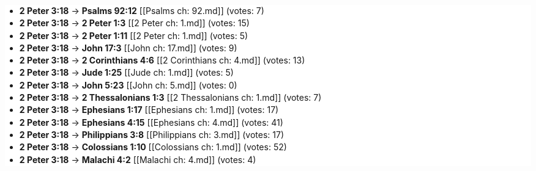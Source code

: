 - **2 Peter 3:18** → **Psalms 92:12** [[Psalms ch: 92.md]] (votes: 7)
- **2 Peter 3:18** → **2 Peter 1:3** [[2 Peter ch: 1.md]] (votes: 15)
- **2 Peter 3:18** → **2 Peter 1:11** [[2 Peter ch: 1.md]] (votes: 5)
- **2 Peter 3:18** → **John 17:3** [[John ch: 17.md]] (votes: 9)
- **2 Peter 3:18** → **2 Corinthians 4:6** [[2 Corinthians ch: 4.md]] (votes: 13)
- **2 Peter 3:18** → **Jude 1:25** [[Jude ch: 1.md]] (votes: 5)
- **2 Peter 3:18** → **John 5:23** [[John ch: 5.md]] (votes: 0)
- **2 Peter 3:18** → **2 Thessalonians 1:3** [[2 Thessalonians ch: 1.md]] (votes: 7)
- **2 Peter 3:18** → **Ephesians 1:17** [[Ephesians ch: 1.md]] (votes: 17)
- **2 Peter 3:18** → **Ephesians 4:15** [[Ephesians ch: 4.md]] (votes: 41)
- **2 Peter 3:18** → **Philippians 3:8** [[Philippians ch: 3.md]] (votes: 17)
- **2 Peter 3:18** → **Colossians 1:10** [[Colossians ch: 1.md]] (votes: 52)
- **2 Peter 3:18** → **Malachi 4:2** [[Malachi ch: 4.md]] (votes: 4)
